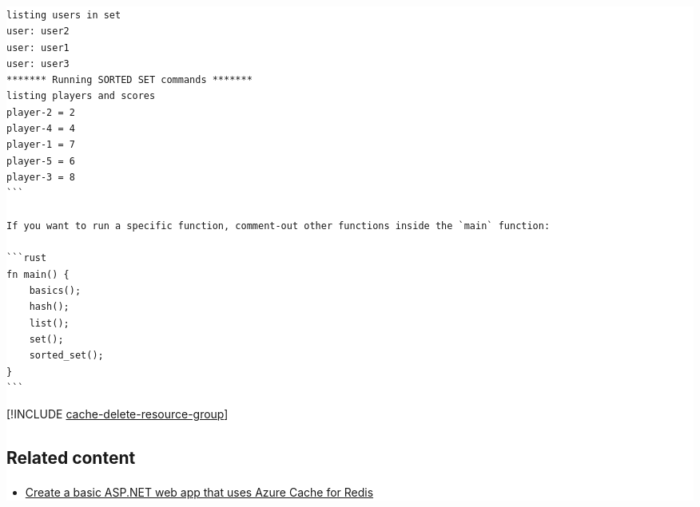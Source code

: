     listing users in set
    user: user2
    user: user1
    user: user3
    ******* Running SORTED SET commands *******
    listing players and scores
    player-2 = 2
    player-4 = 4
    player-1 = 7
    player-5 = 6
    player-3 = 8
    ```

    If you want to run a specific function, comment-out other functions inside the `main` function:

    ```rust
    fn main() {
        basics();
        hash();
        list();
        set();
        sorted_set();
    }
    ```



[!INCLUDE [cache-delete-resource-group](includes/cache-delete-resource-group.md)]

## Related content

* [Create a basic ASP.NET web app that uses Azure Cache for Redis](./cache-web-app-howto.md)
